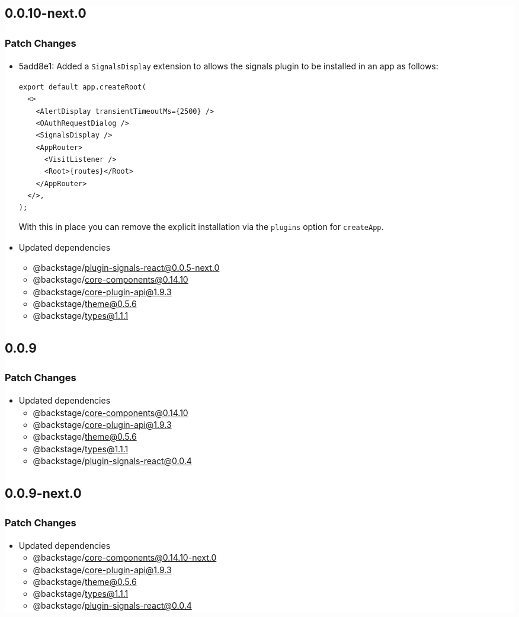 ## 0.0.10-next.0

### Patch Changes

- 5add8e1: Added a `SignalsDisplay` extension to allows the signals plugin to be installed in an app as follows:

  ```tsx
  export default app.createRoot(
    <>
      <AlertDisplay transientTimeoutMs={2500} />
      <OAuthRequestDialog />
      <SignalsDisplay />
      <AppRouter>
        <VisitListener />
        <Root>{routes}</Root>
      </AppRouter>
    </>,
  );
  ```

  With this in place you can remove the explicit installation via the `plugins` option for `createApp`.

- Updated dependencies
  - @backstage/plugin-signals-react@0.0.5-next.0
  - @backstage/core-components@0.14.10
  - @backstage/core-plugin-api@1.9.3
  - @backstage/theme@0.5.6
  - @backstage/types@1.1.1

## 0.0.9

### Patch Changes

- Updated dependencies
  - @backstage/core-components@0.14.10
  - @backstage/core-plugin-api@1.9.3
  - @backstage/theme@0.5.6
  - @backstage/types@1.1.1
  - @backstage/plugin-signals-react@0.0.4

## 0.0.9-next.0

### Patch Changes

- Updated dependencies
  - @backstage/core-components@0.14.10-next.0
  - @backstage/core-plugin-api@1.9.3
  - @backstage/theme@0.5.6
  - @backstage/types@1.1.1
  - @backstage/plugin-signals-react@0.0.4
